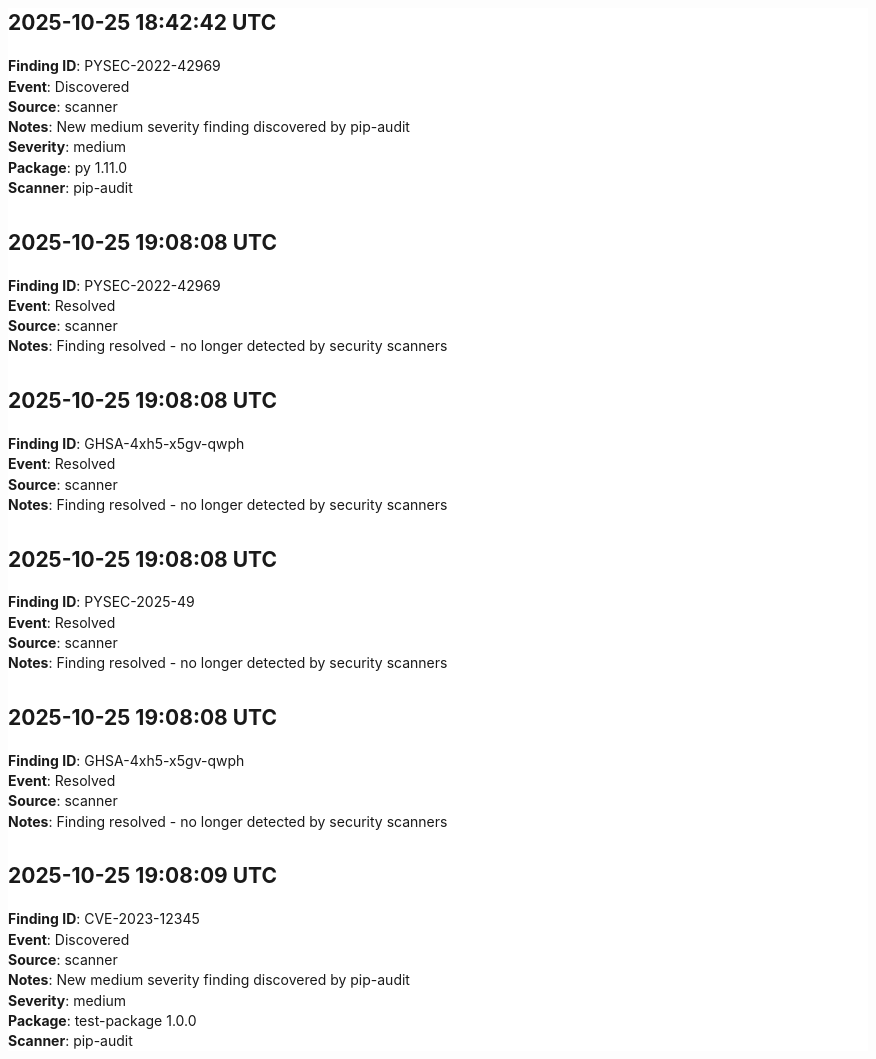 
## 2025-10-25 18:42:42 UTC

**Finding ID**: PYSEC-2022-42969  
**Event**: Discovered  
**Source**: scanner  
**Notes**: New medium severity finding discovered by pip-audit  
**Severity**: medium  
**Package**: py 1.11.0  
**Scanner**: pip-audit  


## 2025-10-25 19:08:08 UTC

**Finding ID**: PYSEC-2022-42969  
**Event**: Resolved  
**Source**: scanner  
**Notes**: Finding resolved - no longer detected by security scanners  


## 2025-10-25 19:08:08 UTC

**Finding ID**: GHSA-4xh5-x5gv-qwph  
**Event**: Resolved  
**Source**: scanner  
**Notes**: Finding resolved - no longer detected by security scanners  


## 2025-10-25 19:08:08 UTC

**Finding ID**: PYSEC-2025-49  
**Event**: Resolved  
**Source**: scanner  
**Notes**: Finding resolved - no longer detected by security scanners  


## 2025-10-25 19:08:08 UTC

**Finding ID**: GHSA-4xh5-x5gv-qwph  
**Event**: Resolved  
**Source**: scanner  
**Notes**: Finding resolved - no longer detected by security scanners  


## 2025-10-25 19:08:09 UTC

**Finding ID**: CVE-2023-12345  
**Event**: Discovered  
**Source**: scanner  
**Notes**: New medium severity finding discovered by pip-audit  
**Severity**: medium  
**Package**: test-package 1.0.0  
**Scanner**: pip-audit  
